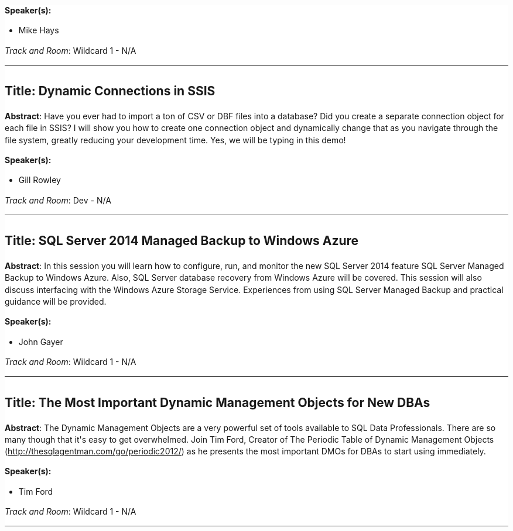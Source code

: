 **Speaker(s):**
- Mike Hays
 
*Track and Room*: Wildcard 1 - N/A
 
----------------------------------------------------------------------------------- 
 
 
## Title: Dynamic Connections in SSIS
 
**Abstract**:
Have you ever had to import a ton of CSV or DBF files into a database?  Did you create a separate connection object for each file in SSIS?  I will show you how to create one connection object and dynamically change that as you navigate through the file system, greatly reducing your development time.  Yes, we will be typing in this demo!
 
**Speaker(s):**
- Gill Rowley
 
*Track and Room*: Dev - N/A
 
----------------------------------------------------------------------------------- 
 
 
## Title: SQL Server 2014 Managed Backup to Windows Azure
 
**Abstract**:
In this session you will learn how to configure, run, and monitor the new SQL Server 2014 feature SQL Server Managed Backup to Windows Azure.   Also, SQL Server database recovery from Windows Azure will be covered.  This session will also discuss interfacing with the Windows Azure Storage Service.  Experiences from using SQL Server Managed Backup and practical guidance will be provided.


 
**Speaker(s):**
- John  Gayer
 
*Track and Room*: Wildcard 1 - N/A
 
----------------------------------------------------------------------------------- 
 
 
## Title: The Most Important Dynamic Management Objects for New DBAs
 
**Abstract**:
The Dynamic Management Objects are a very powerful set of tools available to SQL Data Professionals.  There are so many though that it's easy to get overwhelmed.  Join Tim Ford, Creator of The Periodic Table of Dynamic Management Objects (http://thesqlagentman.com/go/periodic2012/) as he presents the most important DMOs for DBAs to start using immediately.
 
**Speaker(s):**
- Tim Ford
 
*Track and Room*: Wildcard 1 - N/A
 
----------------------------------------------------------------------------------- 
 